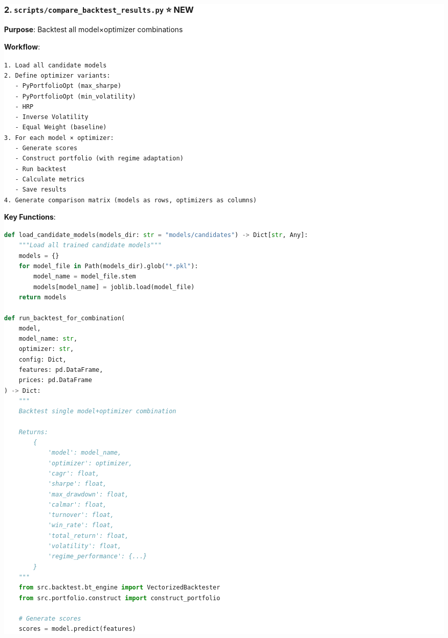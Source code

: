 
### 2. `scripts/compare_backtest_results.py` ⭐ **NEW**

**Purpose**: Backtest all model×optimizer combinations

**Workflow**:
```
1. Load all candidate models
2. Define optimizer variants:
   - PyPortfolioOpt (max_sharpe)
   - PyPortfolioOpt (min_volatility)
   - HRP
   - Inverse Volatility
   - Equal Weight (baseline)
3. For each model × optimizer:
   - Generate scores
   - Construct portfolio (with regime adaptation)
   - Run backtest
   - Calculate metrics
   - Save results
4. Generate comparison matrix (models as rows, optimizers as columns)
```

**Key Functions**:
```python
def load_candidate_models(models_dir: str = "models/candidates") -> Dict[str, Any]:
    """Load all trained candidate models"""
    models = {}
    for model_file in Path(models_dir).glob("*.pkl"):
        model_name = model_file.stem
        models[model_name] = joblib.load(model_file)
    return models

def run_backtest_for_combination(
    model,
    model_name: str,
    optimizer: str,
    config: Dict,
    features: pd.DataFrame,
    prices: pd.DataFrame
) -> Dict:
    """
    Backtest single model+optimizer combination

    Returns:
        {
            'model': model_name,
            'optimizer': optimizer,
            'cagr': float,
            'sharpe': float,
            'max_drawdown': float,
            'calmar': float,
            'turnover': float,
            'win_rate': float,
            'total_return': float,
            'volatility': float,
            'regime_performance': {...}
        }
    """
    from src.backtest.bt_engine import VectorizedBacktester
    from src.portfolio.construct import construct_portfolio

    # Generate scores
    scores = model.predict(features)

```